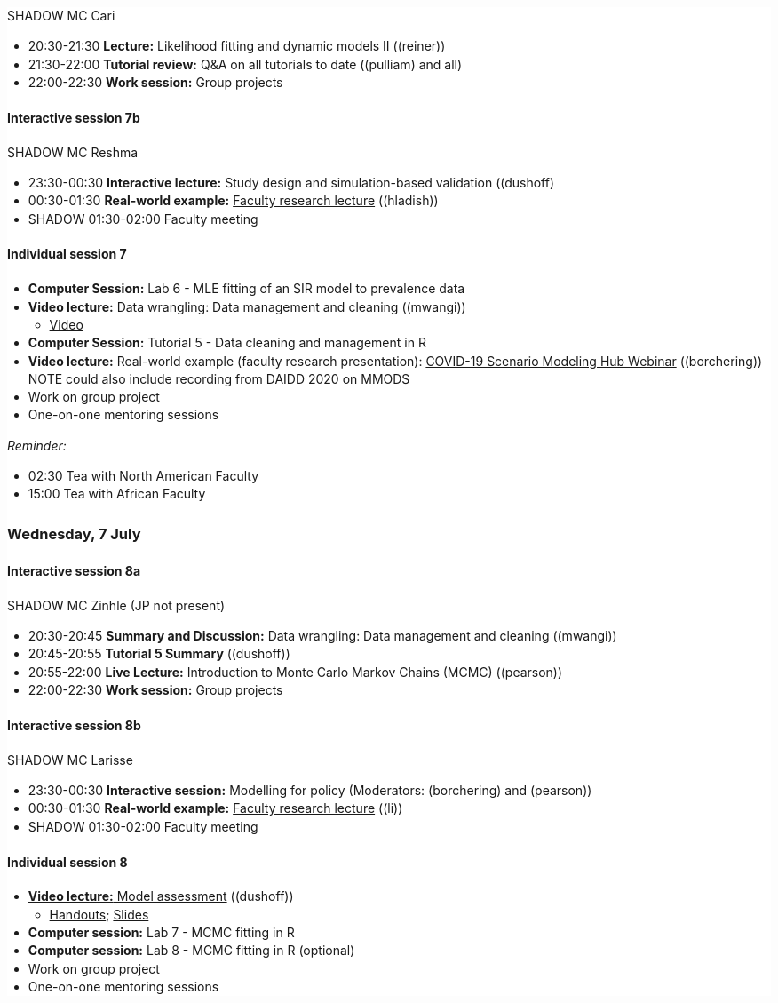 
SHADOW MC Cari

- 20:30-21:30 **Lecture:** Likelihood fitting and dynamic models II ((reiner))
- 21:30-22:00 **Tutorial review:** Q&A on all tutorials to date ((pulliam) and all)
- 22:00-22:30 **Work session:** Group projects

#### Interactive session 7b


SHADOW MC Reshma
- 23:30-00:30  **Interactive lecture:** Study design and simulation-based validation ((dushoff)
- 00:30-01:30 **Real-world example:** [Faculty research lecture](../talks/hladish) ((hladish))
- SHADOW 01:30-02:00 Faculty meeting

#### Individual session 7

- **Computer Session:** Lab 6 - MLE fitting of an SIR model to prevalence data
- **Video lecture:** Data wrangling: Data management and cleaning ((mwangi))
	* [Video](https://youtu.be/nfGytov-jUE)
- **Computer Session:** Tutorial 5 - Data cleaning and management in R
- **Video lecture:** Real-world example (faculty research presentation): [COVID-19 Scenario Modeling Hub Webinar](http://www.youtube.com/watch?v=LowxocbVzmQ) ((borchering)) NOTE could also include recording from DAIDD 2020 on MMODS
- Work on group project
- One-on-one mentoring sessions

_Reminder:_

- 02:30 Tea with North American Faculty
- 15:00 Tea with African Faculty

### Wednesday, 7 July

#### Interactive session 8a


SHADOW MC Zinhle (JP not present)

- 20:30-20:45 **Summary and Discussion:** Data wrangling: Data management and cleaning ((mwangi))
- 20:45-20:55 **Tutorial 5 Summary** ((dushoff))
- 20:55-22:00 **Live Lecture:** Introduction to Monte Carlo Markov Chains (MCMC) ((pearson))
- 22:00-22:30 **Work session:** Group projects

#### Interactive session 8b

SHADOW MC Larisse


- 23:30-00:30 **Interactive session:** Modelling for policy (Moderators: (borchering) and (pearson))
- 00:30-01:30 **Real-world example:** [Faculty research lecture](../talks/li) ((li))
- SHADOW 01:30-02:00 Faculty meeting

#### Individual session 8

- [**Video lecture:** Model assessment](https://www.youtube.com/watch?v=5HET6IDc8Jw) ((dushoff))
	* [Handouts](https://github.com/dushoff/statistics_talks/blob/master/outputs/evaluation.handouts.pdf); [Slides](https://github.com/dushoff/statistics_talks/blob/master/outputs/evaluation.draft.pdf)
- **Computer session:** Lab 7 - MCMC fitting in R
- **Computer session:** Lab 8 - MCMC fitting in R (optional)
- Work on group project
- One-on-one mentoring sessions
